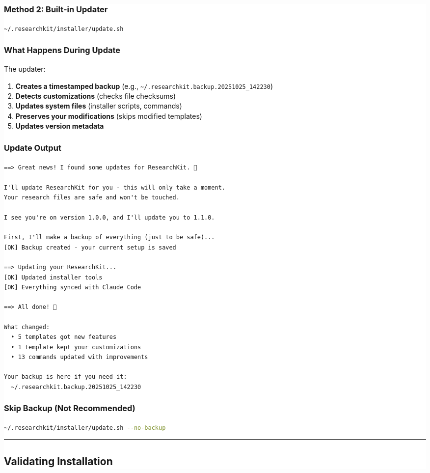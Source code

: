 ### Method 2: Built-in Updater

```bash
~/.researchkit/installer/update.sh
```

### What Happens During Update

The updater:
1. **Creates a timestamped backup** (e.g., `~/.researchkit.backup.20251025_142230`)
2. **Detects customizations** (checks file checksums)
3. **Updates system files** (installer scripts, commands)
4. **Preserves your modifications** (skips modified templates)
5. **Updates version metadata**

### Update Output

```
==> Great news! I found some updates for ResearchKit. 🔬

I'll update ResearchKit for you - this will only take a moment.
Your research files are safe and won't be touched.

I see you're on version 1.0.0, and I'll update you to 1.1.0.

First, I'll make a backup of everything (just to be safe)...
[OK] Backup created - your current setup is saved

==> Updating your ResearchKit...
[OK] Updated installer tools
[OK] Everything synced with Claude Code

==> All done! 🎉

What changed:
  • 5 templates got new features
  • 1 template kept your customizations
  • 13 commands updated with improvements

Your backup is here if you need it:
  ~/.researchkit.backup.20251025_142230
```

### Skip Backup (Not Recommended)

```bash
~/.researchkit/installer/update.sh --no-backup
```

---

## Validating Installation
